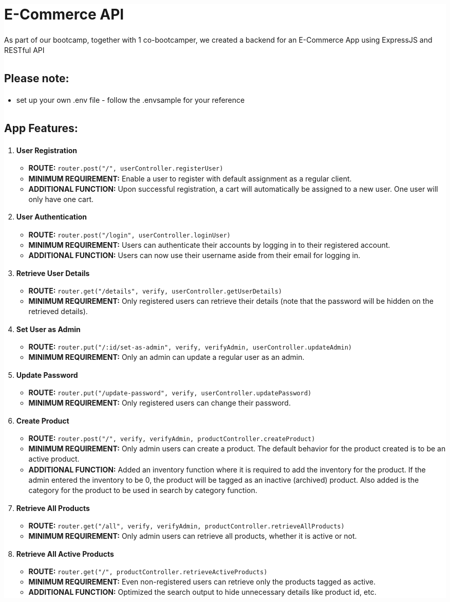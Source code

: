# E-Commerce API

As part of our bootcamp, together with 1 co-bootcamper, we created a backend for an E-Commerce App using ExpressJS and RESTful API

## Please note:
- set up your own .env file - follow the .envsample for your reference

## App Features:
1. **User Registration**
   - **ROUTE:** `router.post("/", userController.registerUser)`
   - **MINIMUM REQUIREMENT:** Enable a user to register with default assignment as a regular client.
   - **ADDITIONAL FUNCTION:** Upon successful registration, a cart will automatically be assigned to a new user. One user will only have one cart.

2. **User Authentication**
   - **ROUTE:** `router.post("/login", userController.loginUser)`
   - **MINIMUM REQUIREMENT:** Users can authenticate their accounts by logging in to their registered account.
   - **ADDITIONAL FUNCTION:** Users can now use their username aside from their email for logging in.

3. **Retrieve User Details**
   - **ROUTE:** `router.get("/details", verify, userController.getUserDetails)`
   - **MINIMUM REQUIREMENT:** Only registered users can retrieve their details (note that the password will be hidden on the retrieved details).

4. **Set User as Admin**
   - **ROUTE:** `router.put("/:id/set-as-admin", verify, verifyAdmin, userController.updateAdmin)`
   - **MINIMUM REQUIREMENT:** Only an admin can update a regular user as an admin.

5. **Update Password**
   - **ROUTE:** `router.put("/update-password", verify, userController.updatePassword)`
   - **MINIMUM REQUIREMENT:** Only registered users can change their password.

6. **Create Product**
   - **ROUTE:** `router.post("/", verify, verifyAdmin, productController.createProduct)`
   - **MINIMUM REQUIREMENT:** Only admin users can create a product. The default behavior for the product created is to be an active product.
   - **ADDITIONAL FUNCTION:** Added an inventory function where it is required to add the inventory for the product. If the admin entered the inventory to be 0, the product will be tagged as an inactive (archived) product. Also added is the category for the product to be used in search by category function.

7. **Retrieve All Products**
   - **ROUTE:** `router.get("/all", verify, verifyAdmin, productController.retrieveAllProducts)`
   - **MINIMUM REQUIREMENT:** Only admin users can retrieve all products, whether it is active or not.

8. **Retrieve All Active Products**
   - **ROUTE:** `router.get("/", productController.retrieveActiveProducts)`
   - **MINIMUM REQUIREMENT:** Even non-registered users can retrieve only the products tagged as active.
   - **ADDITIONAL FUNCTION:** Optimized the search output to hide unnecessary details like product id, etc.
